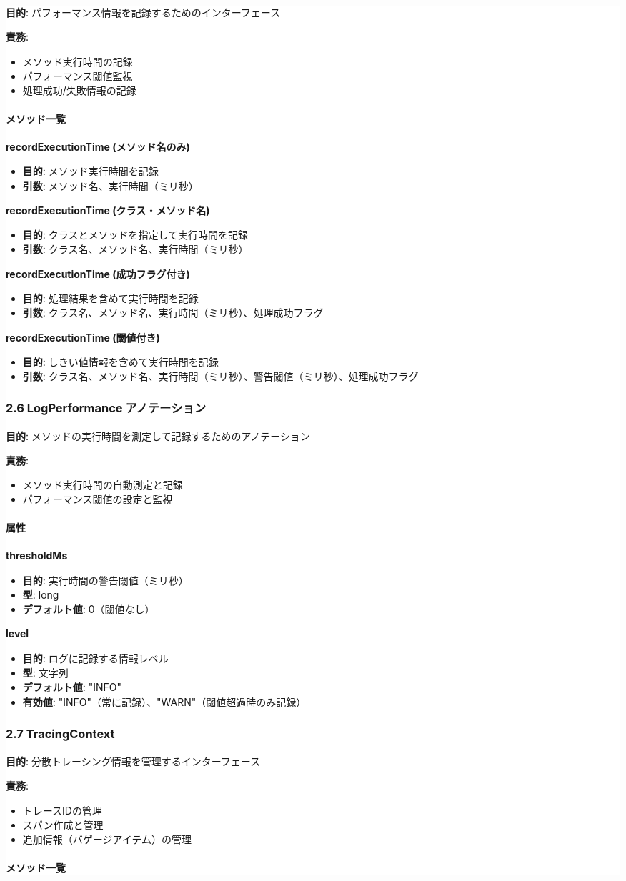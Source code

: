 **目的**: パフォーマンス情報を記録するためのインターフェース

**責務**:
- メソッド実行時間の記録
- パフォーマンス閾値監視
- 処理成功/失敗情報の記録

#### メソッド一覧

**recordExecutionTime (メソッド名のみ)**
- **目的**: メソッド実行時間を記録
- **引数**: メソッド名、実行時間（ミリ秒）

**recordExecutionTime (クラス・メソッド名)**
- **目的**: クラスとメソッドを指定して実行時間を記録
- **引数**: クラス名、メソッド名、実行時間（ミリ秒）

**recordExecutionTime (成功フラグ付き)**
- **目的**: 処理結果を含めて実行時間を記録
- **引数**: クラス名、メソッド名、実行時間（ミリ秒）、処理成功フラグ

**recordExecutionTime (閾値付き)**
- **目的**: しきい値情報を含めて実行時間を記録
- **引数**: クラス名、メソッド名、実行時間（ミリ秒）、警告閾値（ミリ秒）、処理成功フラグ

### 2.6 LogPerformance アノテーション

**目的**: メソッドの実行時間を測定して記録するためのアノテーション

**責務**:
- メソッド実行時間の自動測定と記録
- パフォーマンス閾値の設定と監視

#### 属性

**thresholdMs**
- **目的**: 実行時間の警告閾値（ミリ秒）
- **型**: long
- **デフォルト値**: 0（閾値なし）

**level**
- **目的**: ログに記録する情報レベル
- **型**: 文字列
- **デフォルト値**: "INFO"
- **有効値**: "INFO"（常に記録）、"WARN"（閾値超過時のみ記録）

### 2.7 TracingContext

**目的**: 分散トレーシング情報を管理するインターフェース

**責務**:
- トレースIDの管理
- スパン作成と管理
- 追加情報（バゲージアイテム）の管理

#### メソッド一覧
